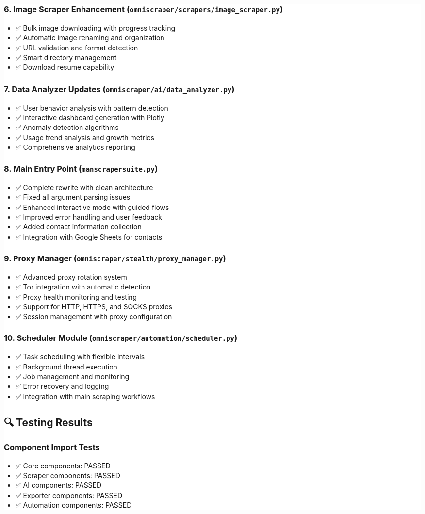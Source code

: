 ### 6. **Image Scraper Enhancement** (`omniscraper/scrapers/image_scraper.py`)
- ✅ Bulk image downloading with progress tracking
- ✅ Automatic image renaming and organization
- ✅ URL validation and format detection
- ✅ Smart directory management
- ✅ Download resume capability

### 7. **Data Analyzer Updates** (`omniscraper/ai/data_analyzer.py`)
- ✅ User behavior analysis with pattern detection
- ✅ Interactive dashboard generation with Plotly
- ✅ Anomaly detection algorithms
- ✅ Usage trend analysis and growth metrics
- ✅ Comprehensive analytics reporting

### 8. **Main Entry Point** (`manscrapersuite.py`)
- ✅ Complete rewrite with clean architecture
- ✅ Fixed all argument parsing issues
- ✅ Enhanced interactive mode with guided flows
- ✅ Improved error handling and user feedback
- ✅ Added contact information collection
- ✅ Integration with Google Sheets for contacts

### 9. **Proxy Manager** (`omniscraper/stealth/proxy_manager.py`)
- ✅ Advanced proxy rotation system
- ✅ Tor integration with automatic detection
- ✅ Proxy health monitoring and testing
- ✅ Support for HTTP, HTTPS, and SOCKS proxies
- ✅ Session management with proxy configuration

### 10. **Scheduler Module** (`omniscraper/automation/scheduler.py`)
- ✅ Task scheduling with flexible intervals
- ✅ Background thread execution
- ✅ Job management and monitoring
- ✅ Error recovery and logging
- ✅ Integration with main scraping workflows

## 🔍 Testing Results

### Component Import Tests
- ✅ Core components: PASSED
- ✅ Scraper components: PASSED  
- ✅ AI components: PASSED
- ✅ Exporter components: PASSED
- ✅ Automation components: PASSED
